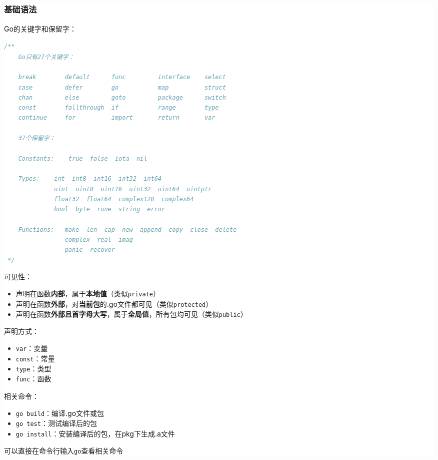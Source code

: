 



### 基础语法

Go的关键字和保留字：

```go
/**
	Go只有27个关键字：

	break        default      func         interface    select
    case         defer        go           map          struct
    chan         else         goto         package      switch
    const        fallthrough  if           range        type
    continue     for          import       return       var

	37个保留字：

	Constants:    true  false  iota  nil

    Types:    int  int8  int16  int32  int64
              uint  uint8  uint16  uint32  uint64  uintptr
              float32  float64  complex128  complex64
              bool  byte  rune  string  error

    Functions:   make  len  cap  new  append  copy  close  delete
                 complex  real  imag
                 panic  recover
 */
```



可见性：

- 声明在函数**内部**，属于**本地值**（类似`private`）
- 声明在函数**外部**，对**当前包**的.go文件都可见（类似`protected`）
- 声明在函数**外部且首字母大写**，属于**全局值**，所有包均可见（类似`public`）



声明方式：

- `var`：变量
- `const`：常量
- `type`：类型
- `func`：函数



相关命令：

- `go build`：编译.go文件或包
- `go test`：测试编译后的包
- `go install`：安装编译后的包，在pkg下生成.a文件

可以直接在命令行输入`go`查看相关命令
